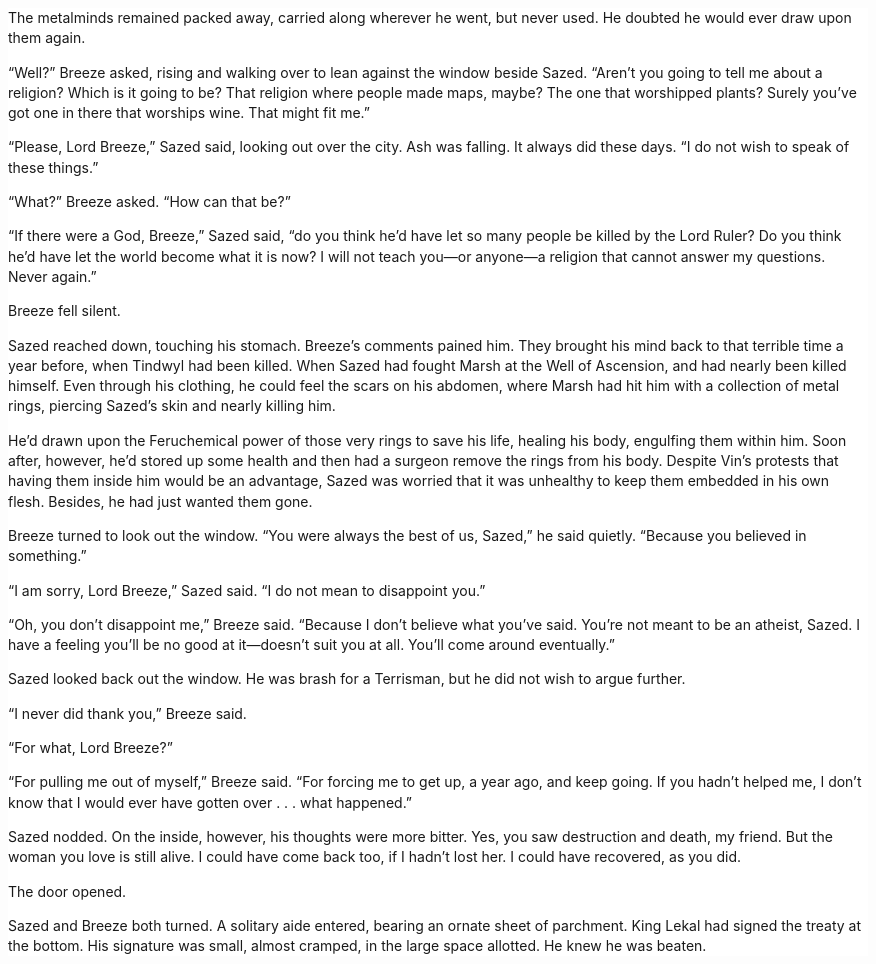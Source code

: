 The metalminds remained packed away, carried along wherever he went, but never used. He doubted he would ever draw upon them again.

“Well?” Breeze asked, rising and walking over to lean against the window beside Sazed. “Aren’t you going to tell me about a religion? Which is it going to be? That religion where people made maps, maybe? The one that worshipped plants? Surely you’ve got one in there that worships wine. That might fit me.”

“Please, Lord Breeze,” Sazed said, looking out over the city. Ash was falling. It always did these days. “I do not wish to speak of these things.”

“What?” Breeze asked. “How can that be?”

“If there were a God, Breeze,” Sazed said, “do you think he’d have let so many people be killed by the Lord Ruler? Do you think he’d have let the world become what it is now? I will not teach you—or anyone—a religion that cannot answer my questions. Never again.”

Breeze fell silent.

Sazed reached down, touching his stomach. Breeze’s comments pained him. They brought his mind back to that terrible time a year before, when Tindwyl had been killed. When Sazed had fought Marsh at the Well of Ascension, and had nearly been killed himself. Even through his clothing, he could feel the scars on his abdomen, where Marsh had hit him with a collection of metal rings, piercing Sazed’s skin and nearly killing him.

He’d drawn upon the Feruchemical power of those very rings to save his life, healing his body, engulfing them within him. Soon after, however, he’d stored up some health and then had a surgeon remove the rings from his body. Despite Vin’s protests that having them inside him would be an advantage, Sazed was worried that it was unhealthy to keep them embedded in his own flesh. Besides, he had just wanted them gone.

Breeze turned to look out the window. “You were always the best of us, Sazed,” he said quietly. “Because you believed in something.”

“I am sorry, Lord Breeze,” Sazed said. “I do not mean to disappoint you.”

“Oh, you don’t disappoint me,” Breeze said. “Because I don’t believe what you’ve said. You’re not meant to be an atheist, Sazed. I have a feeling you’ll be no good at it—doesn’t suit you at all. You’ll come around eventually.”

Sazed looked back out the window. He was brash for a Terrisman, but he did not wish to argue further.

“I never did thank you,” Breeze said.

“For what, Lord Breeze?”

“For pulling me out of myself,” Breeze said. “For forcing me to get up, a year ago, and keep going. If you hadn’t helped me, I don’t know that I would ever have gotten over . . . what happened.”

Sazed nodded. On the inside, however, his thoughts were more bitter. Yes, you saw destruction and death, my friend. But the woman you love is still alive. I could have come back too, if I hadn’t lost her. I could have recovered, as you did.

The door opened.

Sazed and Breeze both turned. A solitary aide entered, bearing an ornate sheet of parchment. King Lekal had signed the treaty at the bottom. His signature was small, almost cramped, in the large space allotted. He knew he was beaten.
